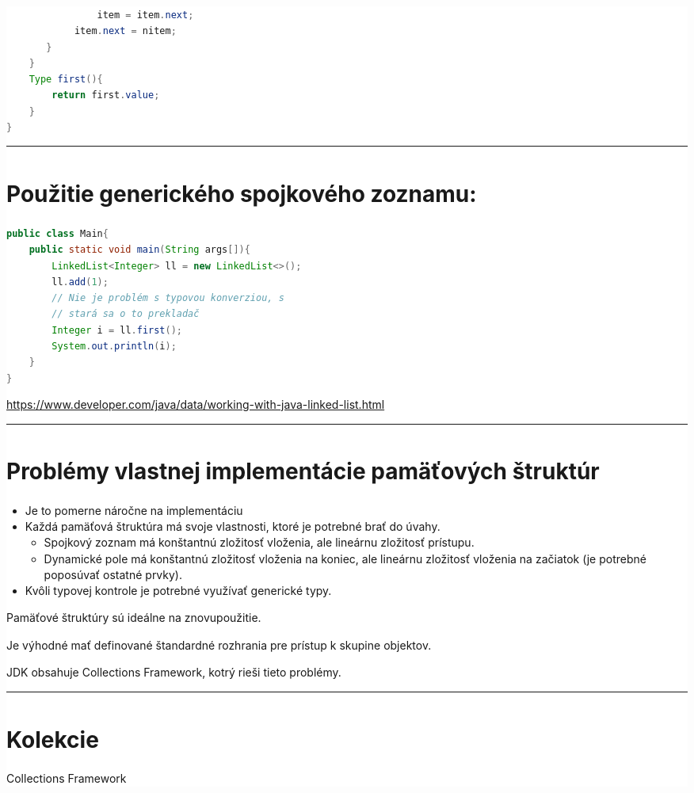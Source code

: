 ```java
        	    item = item.next;
	        item.next = nitem;
	   }
    }
    Type first(){
    	return first.value;
    }
}

```

---
# Použitie generického spojkového zoznamu:

```java
public class Main{
    public static void main(String args[]){
        LinkedList<Integer> ll = new LinkedList<>();
        ll.add(1);
        // Nie je problém s typovou konverziou, s
        // stará sa o to prekladač
        Integer i = ll.first();
        System.out.println(i);
    }
}
```

https://www.developer.com/java/data/working-with-java-linked-list.html

---
# Problémy vlastnej implementácie pamäťových štruktúr

- Je to pomerne náročne na implementáciu
- Každá pamäťová štruktúra má svoje vlastnosti, ktoré je potrebné brať do úvahy.
	- Spojkový zoznam má konštantnú zložitosť vloženia, ale lineárnu zložitosť prístupu.
    - Dynamické pole má konštantnú zložitosť vloženia na koniec, 
    	ale lineárnu zložitosť vloženia na začiatok (je potrebné poposúvať ostatné prvky).
- Kvôli typovej kontrole je potrebné využívať generické typy.

Pamäťové štruktúry sú ideálne na znovupoužitie.

Je výhodné mať definované štandardné rozhrania pre prístup k skupine objektov.

JDK obsahuje Collections Framework, kotrý rieši tieto problémy.

---
# Kolekcie

Collections Framework
